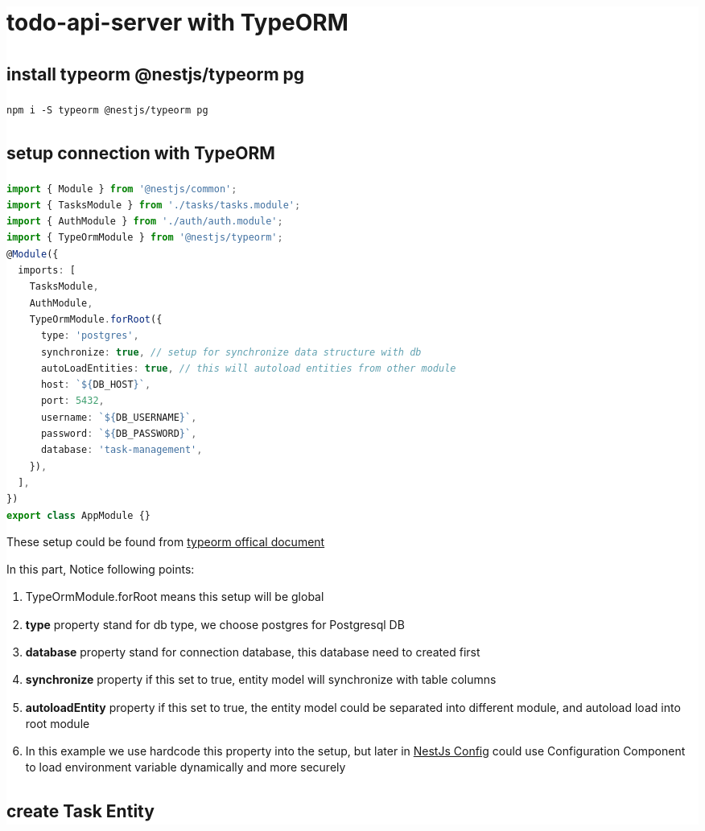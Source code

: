 # todo-api-server with TypeORM

## install typeorm @nestjs/typeorm pg

```shell
npm i -S typeorm @nestjs/typeorm pg
```

## setup connection with TypeORM

```typescript
import { Module } from '@nestjs/common';
import { TasksModule } from './tasks/tasks.module';
import { AuthModule } from './auth/auth.module';
import { TypeOrmModule } from '@nestjs/typeorm';
@Module({
  imports: [
    TasksModule,
    AuthModule,
    TypeOrmModule.forRoot({
      type: 'postgres',
      synchronize: true, // setup for synchronize data structure with db
      autoLoadEntities: true, // this will autoload entities from other module
      host: `${DB_HOST}`,
      port: 5432,
      username: `${DB_USERNAME}`,
      password: `${DB_PASSWORD}`,
      database: 'task-management',
    }),
  ],
})
export class AppModule {}
```
These setup could be found from [typeorm offical document](https://typeorm.io/#/)

In this part, Notice following points:

1. TypeOrmModule.forRoot means this setup will be global

2. **type** property stand for db type, we choose postgres for Postgresql DB

3. **database** property stand for connection database, this database need to created first

4. **synchronize** property if this set to true, entity model will synchronize with table columns 

5. **autoloadEntity** property if this set to true, the entity model could be separated into different module, and autoload load into root module

6. In this example we use hardcode this property into the setup, but later in [NestJs Config](/config/README.md "NestJs Config") could use Configuration Component to load environment variable dynamically and more securely

## create Task Entity
